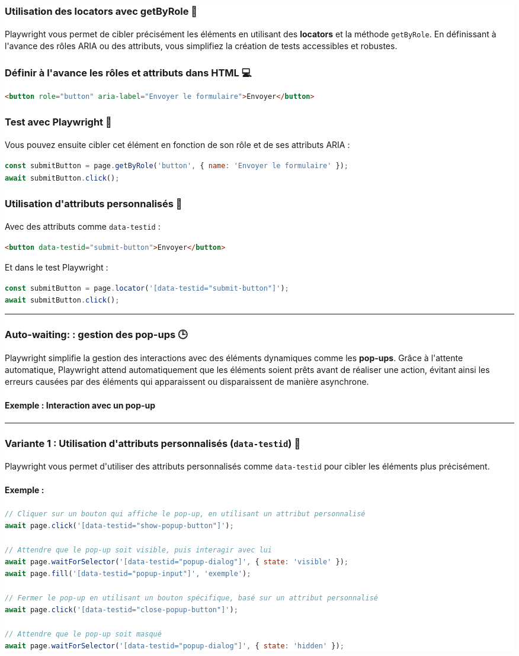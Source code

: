 
### Utilisation des locators avec getByRole 🎯

Playwright vous permet de cibler précisément les éléments en utilisant des **locators** et la méthode `getByRole`. En définissant à l'avance des rôles ARIA ou des attributs, vous simplifiez la création de tests accessibles et robustes.

### Définir à l'avance les rôles et attributs dans HTML 💻
```html
<button role="button" aria-label="Envoyer le formulaire">Envoyer</button>
```

### Test avec Playwright 🚀
Vous pouvez ensuite cibler cet élément en fonction de son rôle et de ses attributs ARIA :

```javascript
const submitButton = page.getByRole('button', { name: 'Envoyer le formulaire' });
await submitButton.click();
```

### Utilisation d'attributs personnalisés 🔧
Avec des attributs comme `data-testid` :

```html
<button data-testid="submit-button">Envoyer</button>
```

Et dans le test Playwright :

```javascript
const submitButton = page.locator('[data-testid="submit-button"]');
await submitButton.click();
```

---

### Auto-waiting: : gestion des pop-ups 🕒

Playwright simplifie la gestion des interactions avec des éléments dynamiques comme les **pop-ups**. Grâce à l'attente automatique, Playwright attend automatiquement que les éléments soient prêts avant de réaliser une action, évitant ainsi les erreurs causées par des éléments qui apparaissent ou disparaissent de manière asynchrone.

#### Exemple : Interaction avec un pop-up

---

### Variante 1 : Utilisation d'attributs personnalisés (`data-testid`) 🎯

Playwright vous permet d'utiliser des attributs personnalisés comme `data-testid` pour cibler les éléments plus précisément.

#### Exemple :
```javascript
// Cliquer sur un bouton qui affiche le pop-up, en utilisant un attribut personnalisé
await page.click('[data-testid="show-popup-button"]');

// Attendre que le pop-up soit visible, puis interagir avec lui
await page.waitForSelector('[data-testid="popup-dialog"]', { state: 'visible' });
await page.fill('[data-testid="popup-input"]', 'exemple');

// Fermer le pop-up en utilisant un bouton spécifique, basé sur un attribut personnalisé
await page.click('[data-testid="close-popup-button"]');

// Attendre que le pop-up soit masqué
await page.waitForSelector('[data-testid="popup-dialog"]', { state: 'hidden' });
```